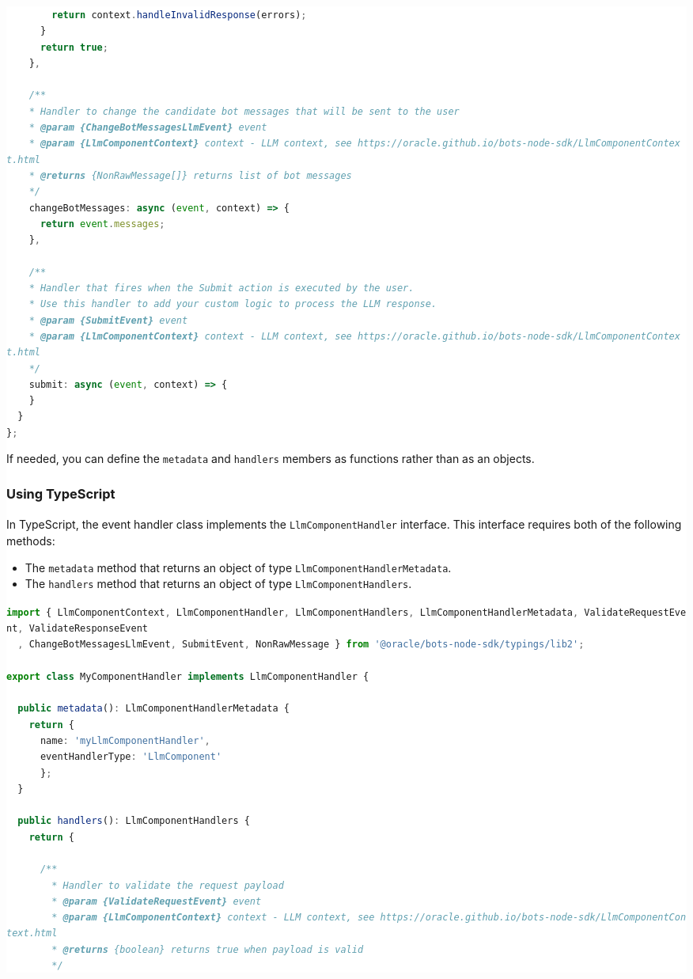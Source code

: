 ```javascript
        return context.handleInvalidResponse(errors);
      }
      return true;
    },

    /**
    * Handler to change the candidate bot messages that will be sent to the user
    * @param {ChangeBotMessagesLlmEvent} event 
    * @param {LlmComponentContext} context - LLM context, see https://oracle.github.io/bots-node-sdk/LlmComponentContext.html
    * @returns {NonRawMessage[]} returns list of bot messages
    */
    changeBotMessages: async (event, context) => { 
      return event.messages;
    },

    /**
    * Handler that fires when the Submit action is executed by the user.
    * Use this handler to add your custom logic to process the LLM response.
    * @param {SubmitEvent} event 
    * @param {LlmComponentContext} context - LLM context, see https://oracle.github.io/bots-node-sdk/LlmComponentContext.html
    */
    submit: async (event, context) => { 
    }
  }
}; 
```

If needed, you can define the `metadata` and `handlers` members as functions rather than as an objects.
### <a name="ts">Using TypeScript</a>
In TypeScript, the event handler class implements the `LlmComponentHandler` interface. This interface requires both of the following methods:
 
- The `metadata` method that returns an object of type `LlmComponentHandlerMetadata`.
- The `handlers` method that returns an object of type `LlmComponentHandlers`.

```typescript
import { LlmComponentContext, LlmComponentHandler, LlmComponentHandlers, LlmComponentHandlerMetadata, ValidateRequestEvent, ValidateResponseEvent
  , ChangeBotMessagesLlmEvent, SubmitEvent, NonRawMessage } from '@oracle/bots-node-sdk/typings/lib2';

export class MyComponentHandler implements LlmComponentHandler {

  public metadata(): LlmComponentHandlerMetadata {
    return { 
      name: 'myLlmComponentHandler',    
      eventHandlerType: 'LlmComponent'
      };
  }

  public handlers(): LlmComponentHandlers {
    return {

      /**
        * Handler to validate the request payload
        * @param {ValidateRequestEvent} event 
        * @param {LlmComponentContext} context - LLM context, see https://oracle.github.io/bots-node-sdk/LlmComponentContext.html
        * @returns {boolean} returns true when payload is valid
        */
```